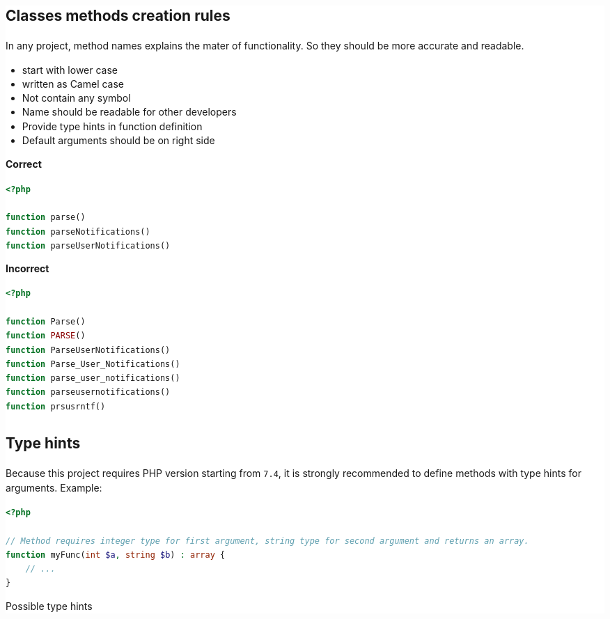 ## Classes methods creation rules

In any project, method names explains the mater of functionality. So they should be more accurate and readable.


- start with lower case
- written as Camel case
- Not contain any symbol
- Name should be readable for other developers
- Provide type hints in function definition
- Default arguments should be on right side

**Correct**
    
```php
<?php

function parse()
function parseNotifications()
function parseUserNotifications()

```
        
**Incorrect**
    
```php
<?php

function Parse()
function PARSE()
function ParseUserNotifications()
function Parse_User_Notifications()
function parse_user_notifications()
function parseusernotifications()
function prsusrntf()
```

## Type hints

Because this project requires PHP version starting from `7.4`, it is strongly recommended to define methods with type hints for arguments. Example:

```php
<?php

// Method requires integer type for first argument, string type for second argument and returns an array.
function myFunc(int $a, string $b) : array {
    // ...
}
``` 

Possible type hints
